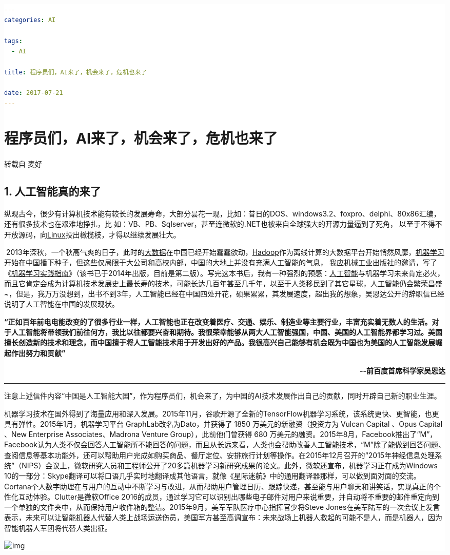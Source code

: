 ```yaml
---
categories: AI

tags: 
  - AI

title: 程序员们，AI来了，机会来了，危机也来了

date: 2017-07-21
---
```



# **程序员们，AI来了，机会来了，危机也来了**

转载自 麦好

## 1. 人工智能真的来了

​        纵观古今，很少有计算机技术能有较长的发展寿命，大部分昙花一现，比如：昔日的DOS、windows3.2、foxpro、delphi、80x86汇编，还有很多技术也在艰难地挣扎，比 如：VB、PB、Sqlserver，甚至连微软的.NET也被来自全球强大的开源力量逼到了死角， 以至于不得不开放源码，向[Linux](http://lib.csdn.net/base/linux)投出橄榄枝，才得以继续发展壮大。

​        2013年深秋，一个秋高气爽的日子，此时的[大数据](http://lib.csdn.net/base/hadoop)在中国已经开始蠢蠢欲动，[Hadoop](http://lib.csdn.net/base/hadoop)作为离线计算的大数据平台开始悄然风靡，[机器学习](http://lib.csdn.net/base/machinelearning)开始在中国播下种子，但这些仅局限于大公司和高校内部，中国的大地上并没有充满人工[智能](http://lib.csdn.net/base/aiplanning)的气息， 我应机械工业出版社的邀请，写了《[机器学习实践指南](http://product.china-pub.com/4970618)》（该书已于2014年出版，目前是第二版）。写完这本书后，我有一种强烈的预感：[人工智能](http://lib.csdn.net/base/aiframework)与机器学习未来肯定必火，而且它肯定会成为计算机技术发展史上最长寿的技术，可能长达几百年甚至几千年，以至于人类移民到了其它星球，人工智能仍会繁荣昌盛~，但是，我万万没想到，出书不到3年，人工智能已经在中国四处开花，硕果累累，其发展速度，超出我的想象，吴恩达公开的辞职信已经说明了人工智能在中国的发展现状。

​    **“正如百年前电电能改变的了很多行业一样，人工智能也正在改变着医疗、交通、娱乐、制造业等主要行业，丰富充实着无数人的生活。对于人工智能将带领我们前往何方，我比以往都要兴奋和期待。我很荣幸能够从两大人工智能强国，中国、美国的人工智能界都学习过。美国擅长创造新的技术和理念，而中国擅于将人工智能技术用于开发出好的产品。我很高兴自己能够有机会既为中国也为美国的人工智能发展崛起作出努力和贡献”**

**<p align = "right">--前百度首席科学家吴恩达</p>**

**      **

​ 注意上述信件内容“中国是人工智能大国”，作为程序员们，机会来了，为中国的AI技术发展作出自己的贡献，同时开辟自己新的职业生涯。

​ 机器学习技术在国外得到了海量应用和深入发展。2015年11月，谷歌开源了全新的TensorFlow机器学习系统，该系统更快、更智能，也更具有弹性。2015年1月，机器学习平台 GraphLab改名为Dato，并获得了 1850 万美元的新融资（投资方为 Vulcan Capital 、Opus Capital 、New Enterprise Associates、Madrona Venture Group），此前他们曾获得 680 万美元的融资。2015年8月，Facebook推出了“M”，Facebook认为人类不仅会回答人工智能所不能回答的问题，而且从长远来看，人类也会帮助改善人工智能技术，“M”除了能做到回答问题、查阅信息等基本功能外，还可以帮助用户完成如购买商品、餐厅定位、安排旅行计划等操作。在2015年12月召开的“2015年神经信息处理系统”（NIPS）会议上，微软研究人员和工程师公开了20多篇机器学习新研究成果的论文。此外，微软还宣布，机器学习正在成为Windows 10的一部分：Skype翻译可以将口语几乎实时地翻译成其他语言，就像《星际迷航》中的通用翻译器那样，可以做到面对面的交流。Cortana个人数字助理在与用户的互动中不断学习与改进，从而帮助用户管理日历、跟踪快递，甚至能与用户聊天和讲笑话，实现真正的个性化互动体验。Clutter是微软Office 2016的成员，通过学习它可以识别出哪些电子邮件对用户来说重要，并自动将不重要的邮件重定向到一个单独的文件夹中，从而保持用户收件箱的整洁。2015年9月，美军军队医疗中心指挥官少将Steve Jones在美军陆军的一次会议上发言表示，未来可以让智能[机器人](http://lib.csdn.net/base/robot)代替人类上战场运送伤员，美国军方甚至高调宣布：未来战场上机器人救起的可能不是人，而是机器人，因为智能机器人军团将代替人类出征。

![img](http://img.blog.csdn.net/20170714162824623?watermark/2/text/aHR0cDovL2Jsb2cuY3Nkbi5uZXQvbXloYXNwbA==/font/5a6L5L2T/fontsize/400/fill/I0JBQkFCMA==/dissolve/70/gravity/Center)
